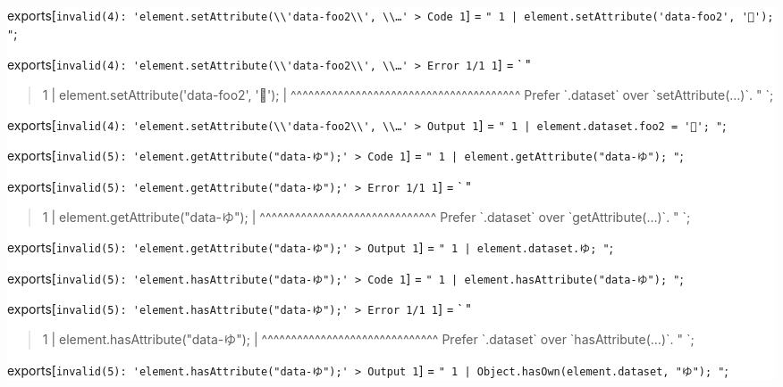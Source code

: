 exports[`invalid(4): 'element.setAttribute(\\'data-foo2\\', \\…' > Code 1`] = `
"
  1 | element.setAttribute('data-foo2', '🦄');
"
`;

exports[`invalid(4): 'element.setAttribute(\\'data-foo2\\', \\…' > Error 1/1 1`] = `
"
> 1 | element.setAttribute('data-foo2', '🦄');
    | ^^^^^^^^^^^^^^^^^^^^^^^^^^^^^^^^^^^^^^^ Prefer \`.dataset\` over \`setAttribute(…)\`.
"
`;

exports[`invalid(4): 'element.setAttribute(\\'data-foo2\\', \\…' > Output 1`] = `
"
  1 | element.dataset.foo2 = '🦄';
"
`;

exports[`invalid(5): 'element.getAttribute("data-ゆ");' > Code 1`] = `
"
  1 | element.getAttribute("data-ゆ");
"
`;

exports[`invalid(5): 'element.getAttribute("data-ゆ");' > Error 1/1 1`] = `
"
> 1 | element.getAttribute("data-ゆ");
    | ^^^^^^^^^^^^^^^^^^^^^^^^^^^^^^ Prefer \`.dataset\` over \`getAttribute(…)\`.
"
`;

exports[`invalid(5): 'element.getAttribute("data-ゆ");' > Output 1`] = `
"
  1 | element.dataset.ゆ;
"
`;

exports[`invalid(5): 'element.hasAttribute("data-ゆ");' > Code 1`] = `
"
  1 | element.hasAttribute("data-ゆ");
"
`;

exports[`invalid(5): 'element.hasAttribute("data-ゆ");' > Error 1/1 1`] = `
"
> 1 | element.hasAttribute("data-ゆ");
    | ^^^^^^^^^^^^^^^^^^^^^^^^^^^^^^ Prefer \`.dataset\` over \`hasAttribute(…)\`.
"
`;

exports[`invalid(5): 'element.hasAttribute("data-ゆ");' > Output 1`] = `
"
  1 | Object.hasOwn(element.dataset, "ゆ");
"
`;
